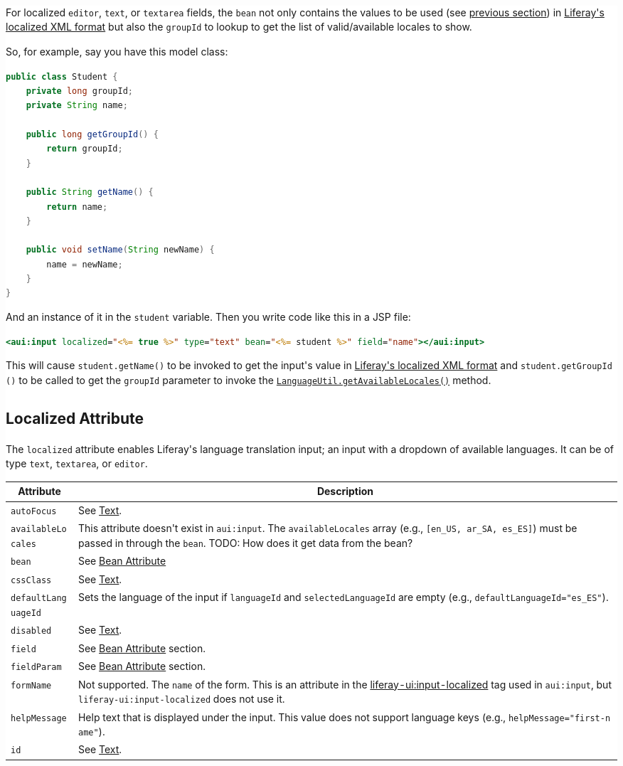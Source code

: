 For localized `editor`, `text`, or `textarea` fields, the `bean` not only contains the values to be used (see [previous section](#standard-text-like-fields)) in [Liferay's localized XML format](https://gist.github.com/izaera/fcb41a4801ea9526e53ad1aaa37e1cff) but also the `groupId` to lookup to get the list of valid/available locales to show.

So, for example, say you have this model class:

```java
public class Student {
	private long groupId;
    private String name;

	public long getGroupId() {
		return groupId;
	}

    public String getName() {
        return name;
    }

    public void setName(String newName) {
        name = newName;
    }
}
```

And an instance of it in the `student` variable. Then you write code like this in a JSP file:

```jsp
<aui:input localized="<%= true %>" type="text" bean="<%= student %>" field="name"></aui:input>
```

This will cause `student.getName()` to be invoked to get the input's value in [Liferay's localized XML format](https://gist.github.com/izaera/fcb41a4801ea9526e53ad1aaa37e1cff) and `student.getGroupId()` to be called to get the `groupId` parameter to invoke the [`LanguageUtil.getAvailableLocales()`](https://github.com/liferay/liferay-portal/blob/c511093e3c4ffcb5cc842743c4d268142fb5ffee/portal-kernel/src/com/liferay/portal/kernel/language/LanguageUtil.java#L214) method.

## Localized Attribute

The `localized` attribute enables Liferay's language translation input; an input with a dropdown of available languages. It can be of type `text`, `textarea`, or `editor`.

| Attribute            | Description                                                                                                                                                                                                                                                                                                                |
| -------------------- | -------------------------------------------------------------------------------------------------------------------------------------------------------------------------------------------------------------------------------------------------------------------------------------------------------------------------- |
| `autoFocus`          | See [Text](#text-autoFocus).                                                                                                                                                                                                                                                                                               |
| `availableLocales`   | This attribute doesn't exist in `aui:input`. The `availableLocales` array (e.g., `[en_US, ar_SA, es_ES]`) must be passed in through the `bean`. TODO: How does it get data from the bean?                                                                                                                                  |
| `bean`               | See [Bean Attribute](#bean-attribute)                                                                                                                                                                                                                                                                                      |
| `cssClass`           | See [Text](#text-cssClass).                                                                                                                                                                                                                                                                                                |
| `defaultLanguageId`  | Sets the language of the input if `languageId` and `selectedLanguageId` are empty (e.g., `defaultLanguageId="es_ES"`).                                                                                                                                                                                                     |
| `disabled`           | See [Text](#text-disabled).                                                                                                                                                                                                                                                                                                |
| `field`              | See [Bean Attribute](#bean-attribute) section.                                                                                                                                                                                                                                                                             |
| `fieldParam`         | See [Bean Attribute](#bean-attribute) section.                                                                                                                                                                                                                                                                             |
| `formName`           | Not supported. The `name` of the form. This is an attribute in the [liferay-ui:input-localized](https://github.com/liferay/liferay-portal/blob/6d28f4266948e7b0eeb14c3e8d16b3d81e02e8bb/portal-web/docroot/html/taglib/aui/input/page.jsp#L320) tag used in `aui:input`, but `liferay-ui:input-localized` does not use it. |
| `helpMessage`        | Help text that is displayed under the input. This value does not support language keys (e.g., `helpMessage="first-name"`).                                                                                                                                                                                                 |
| `id`                 | See [Text](#text-id).                                                                                                                                                                                                                                                                                                      |